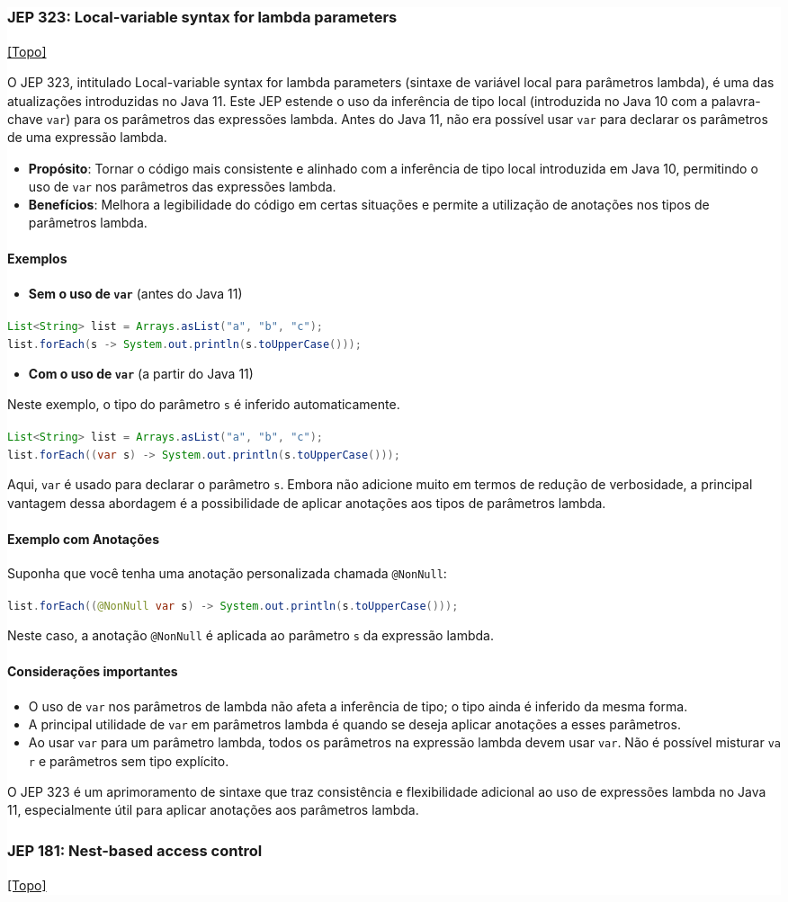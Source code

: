 ### JEP 323: Local-variable syntax for lambda parameters
[[Topo]](#)<br />

O JEP 323, intitulado Local-variable syntax for lambda parameters (sintaxe de variável local para parâmetros lambda), é uma das atualizações introduzidas no Java 11. Este JEP estende o uso da inferência de tipo local (introduzida no Java 10 com a palavra-chave `var`) para os parâmetros das expressões lambda. Antes do Java 11, não era possível usar `var` para declarar os parâmetros de uma expressão lambda.

- **Propósito**: Tornar o código mais consistente e alinhado com a inferência de tipo local introduzida em Java 10, permitindo o uso de `var` nos parâmetros das expressões lambda.
- **Benefícios**: Melhora a legibilidade do código em certas situações e permite a utilização de anotações nos tipos de parâmetros lambda.

#### Exemplos
- **Sem o uso de `var`** (antes do Java 11)

```java
List<String> list = Arrays.asList("a", "b", "c");
list.forEach(s -> System.out.println(s.toUpperCase()));
```

- **Com o uso de `var`** (a partir do Java 11)

Neste exemplo, o tipo do parâmetro `s` é inferido automaticamente.

```java
List<String> list = Arrays.asList("a", "b", "c");
list.forEach((var s) -> System.out.println(s.toUpperCase()));
```

Aqui, `var` é usado para declarar o parâmetro `s`. Embora não adicione muito em termos de redução de verbosidade, a principal vantagem dessa abordagem é a possibilidade de aplicar anotações aos tipos de parâmetros lambda.

#### Exemplo com Anotações

Suponha que você tenha uma anotação personalizada chamada `@NonNull`:
```java
list.forEach((@NonNull var s) -> System.out.println(s.toUpperCase()));
```

Neste caso, a anotação `@NonNull` é aplicada ao parâmetro `s` da expressão lambda.

#### Considerações importantes

- O uso de `var` nos parâmetros de lambda não afeta a inferência de tipo; o tipo ainda é inferido da mesma forma.
- A principal utilidade de `var` em parâmetros lambda é quando se deseja aplicar anotações a esses parâmetros.
- Ao usar `var` para um parâmetro lambda, todos os parâmetros na expressão lambda devem usar `var`. Não é possível misturar `var` e parâmetros sem tipo explícito.

O JEP 323 é um aprimoramento de sintaxe que traz consistência e flexibilidade adicional ao uso de expressões lambda no Java 11, especialmente útil para aplicar anotações aos parâmetros lambda.

### JEP 181: Nest-based access control
[[Topo]](#)<br />
